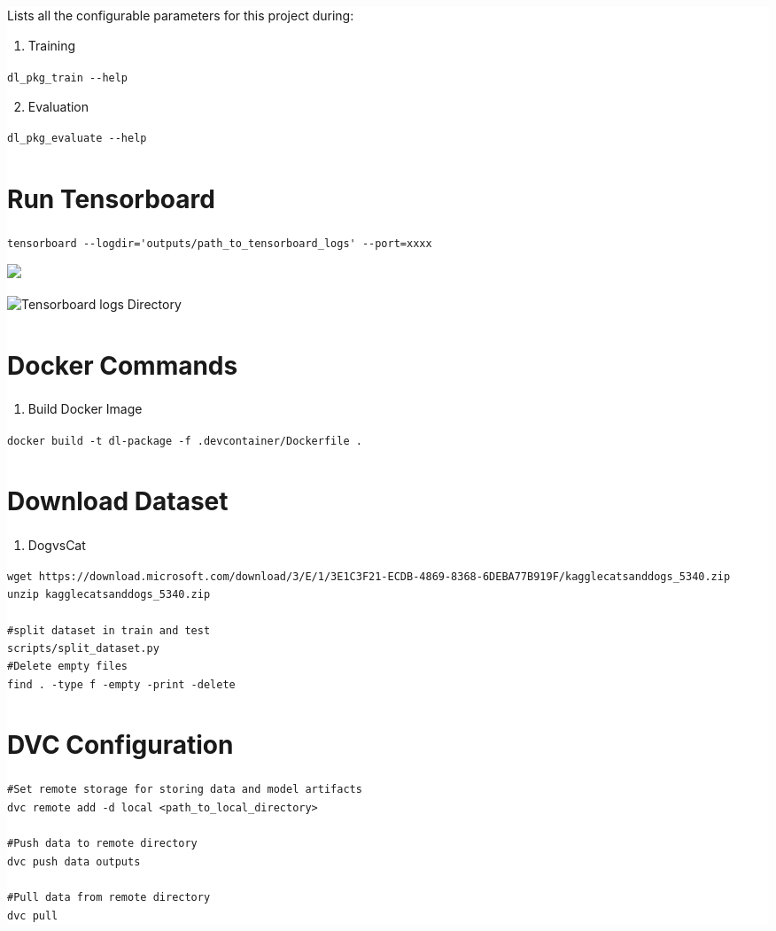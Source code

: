 Lists all the configurable parameters for this project during:
1. Training
```
dl_pkg_train --help
```
2. Evaluation
```
dl_pkg_evaluate --help
```

# Run Tensorboard 
```
tensorboard --logdir='outputs/path_to_tensorboard_logs' --port=xxxx
```
![](images/tensorboard.png)

![Tensorboard logs Directory](images/tensorboard_logs.png)

# Docker Commands
1. Build Docker Image
```
docker build -t dl-package -f .devcontainer/Dockerfile .
```

# Download Dataset
1. DogvsCat
```
wget https://download.microsoft.com/download/3/E/1/3E1C3F21-ECDB-4869-8368-6DEBA77B919F/kagglecatsanddogs_5340.zip
unzip kagglecatsanddogs_5340.zip

#split dataset in train and test
scripts/split_dataset.py
#Delete empty files
find . -type f -empty -print -delete
```

# DVC Configuration
```
#Set remote storage for storing data and model artifacts
dvc remote add -d local <path_to_local_directory>

#Push data to remote directory
dvc push data outputs

#Pull data from remote directory
dvc pull
```
